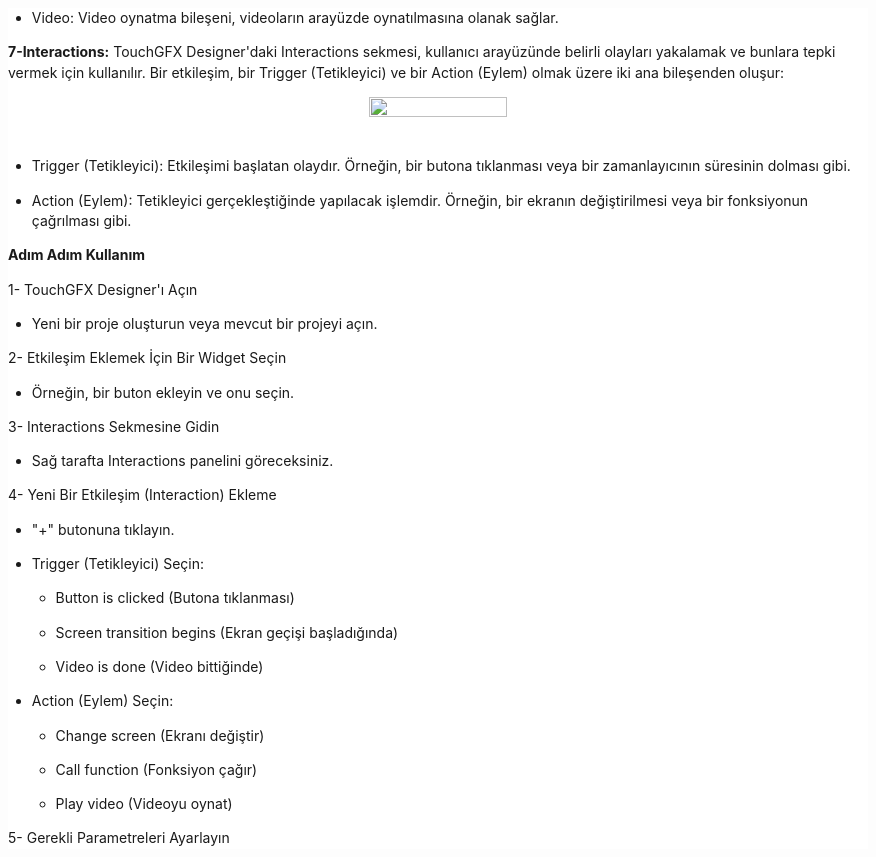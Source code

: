   - Video: Video oynatma bileşeni, videoların arayüzde oynatılmasına olanak sağlar.

  <div align="center">
    <video width="40%" height="70%" controls loop>
      <source src="../../STM32CubeIDE/Documents/Images/Miscellaneous/Video.mp4" type="video/mp4">
      Tarayıcınız video formatını desteklemiyor.
    </video>
  </div>



**7-Interactions:** 
TouchGFX Designer'daki Interactions sekmesi, kullanıcı arayüzünde belirli olayları yakalamak ve bunlara tepki vermek için kullanılır. Bir etkileşim, bir Trigger (Tetikleyici) ve bir Action (Eylem) olmak üzere iki ana bileşenden oluşur:  

  <div align="center">
    <img width="40%" height="70%" src="../../STM32CubeIDE/Documents/Images/Iteractions/iteractions_image1.png">
  </div>
  <br />  

- Trigger (Tetikleyici): Etkileşimi başlatan olaydır. Örneğin, bir butona tıklanması veya bir zamanlayıcının süresinin dolması gibi.​

- Action (Eylem): Tetikleyici gerçekleştiğinde yapılacak işlemdir. Örneğin, bir ekranın değiştirilmesi veya bir fonksiyonun çağrılması gibi.

**Adım Adım Kullanım**    
  
1- TouchGFX Designer'ı Açın

- Yeni bir proje oluşturun veya mevcut bir projeyi açın.​

2- Etkileşim Eklemek İçin Bir Widget Seçin

- Örneğin, bir buton ekleyin ve onu seçin.​

3- Interactions Sekmesine Gidin

- Sağ tarafta Interactions panelini göreceksiniz.​

4- Yeni Bir Etkileşim (Interaction) Ekleme

- "+" butonuna tıklayın.​

- Trigger (Tetikleyici) Seçin:

  - Button is clicked (Butona tıklanması)

  - Screen transition begins (Ekran geçişi başladığında)

  - Video is done (Video bittiğinde)

- Action (Eylem) Seçin:

  - Change screen (Ekranı değiştir)

  - Call function (Fonksiyon çağır)

  - Play video (Videoyu oynat)

5- Gerekli Parametreleri Ayarlayın
